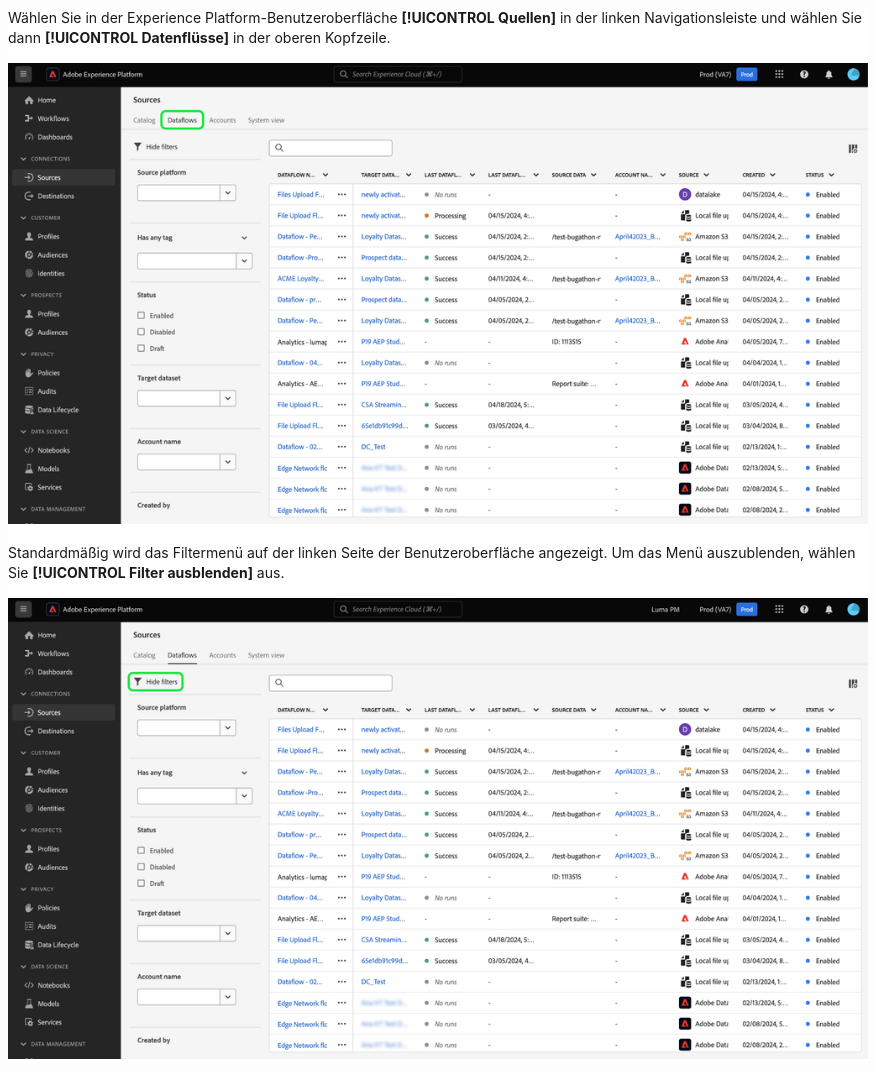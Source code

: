 Wählen Sie in der Experience Platform-Benutzeroberfläche **[!UICONTROL Quellen]** in der linken Navigationsleiste und wählen Sie dann **[!UICONTROL Datenflüsse]** in der oberen Kopfzeile.

![Die Seite „Datenflüsse“ im Arbeitsbereich „Quellen“](../../images/tutorials/filter/dataflows-page.png)

Standardmäßig wird das Filtermenü auf der linken Seite der Benutzeroberfläche angezeigt. Um das Menü auszublenden, wählen Sie **[!UICONTROL Filter ausblenden]** aus.

![Die ausgewählte Option „Filter ausblenden“](../../images/tutorials/filter/hide-filters.png)
